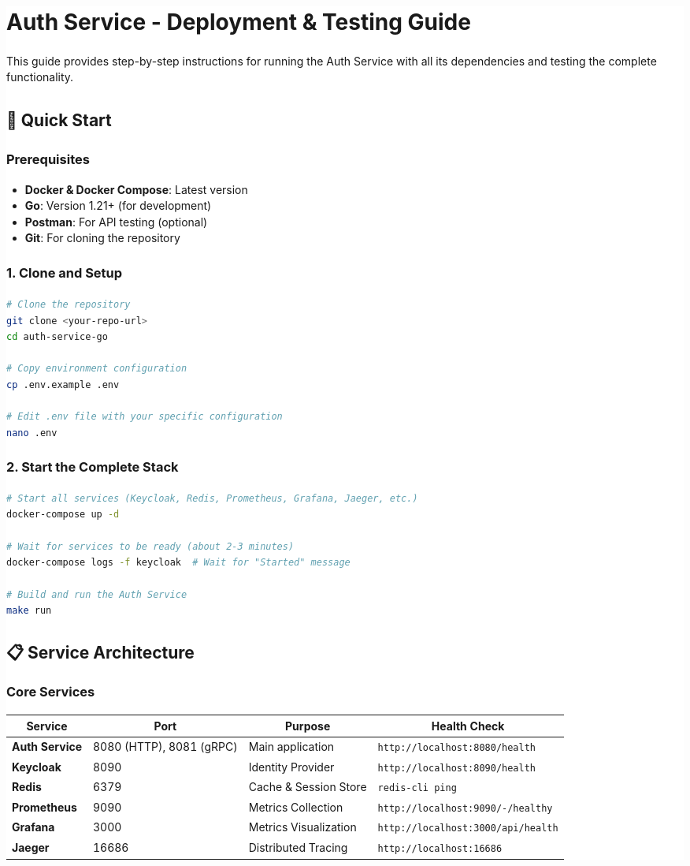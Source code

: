 # Auth Service - Deployment & Testing Guide

This guide provides step-by-step instructions for running the Auth Service with all its dependencies and testing the complete functionality.

## 🚀 Quick Start

### Prerequisites

- **Docker & Docker Compose**: Latest version
- **Go**: Version 1.21+ (for development)
- **Postman**: For API testing (optional)
- **Git**: For cloning the repository

### 1. Clone and Setup

```bash
# Clone the repository
git clone <your-repo-url>
cd auth-service-go

# Copy environment configuration
cp .env.example .env

# Edit .env file with your specific configuration
nano .env
```

### 2. Start the Complete Stack

```bash
# Start all services (Keycloak, Redis, Prometheus, Grafana, Jaeger, etc.)
docker-compose up -d

# Wait for services to be ready (about 2-3 minutes)
docker-compose logs -f keycloak  # Wait for "Started" message

# Build and run the Auth Service
make run
```

## 📋 Service Architecture

### Core Services

| Service | Port | Purpose | Health Check |
|---------|------|---------|--------------|
| **Auth Service** | 8080 (HTTP), 8081 (gRPC) | Main application | `http://localhost:8080/health` |
| **Keycloak** | 8090 | Identity Provider | `http://localhost:8090/health` |
| **Redis** | 6379 | Cache & Session Store | `redis-cli ping` |
| **Prometheus** | 9090 | Metrics Collection | `http://localhost:9090/-/healthy` |
| **Grafana** | 3000 | Metrics Visualization | `http://localhost:3000/api/health` |
| **Jaeger** | 16686 | Distributed Tracing | `http://localhost:16686` |
